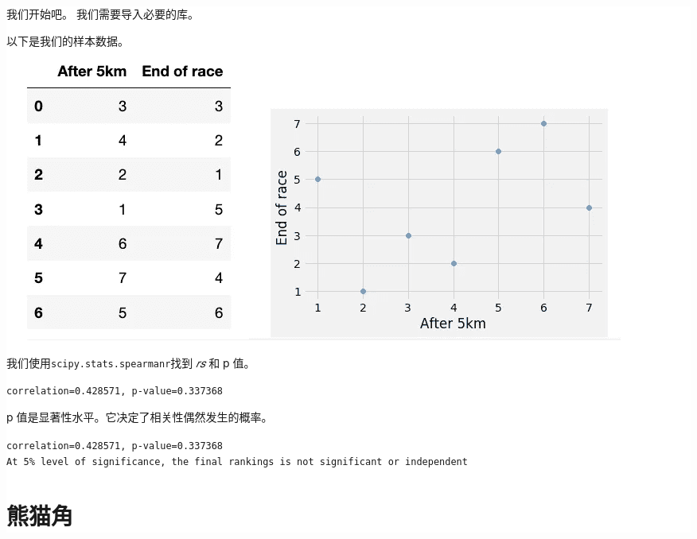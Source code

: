 我们开始吧。
我们需要导入必要的库。

以下是我们的样本数据。

![](img/c6f0333f465adbe27681f73982f9b439.png)![](img/d6dc9cb74194b51bc8e71248f4e17e7f.png)

我们使用`scipy.stats.spearmanr`找到 *𝑟𝑠* 和 p 值。

```
correlation=0.428571, p-value=0.337368
```

p 值是显著性水平。它决定了相关性偶然发生的概率。

```
correlation=0.428571, p-value=0.337368
At 5% level of significance, the final rankings is not significant or independent
```

# 熊猫角
